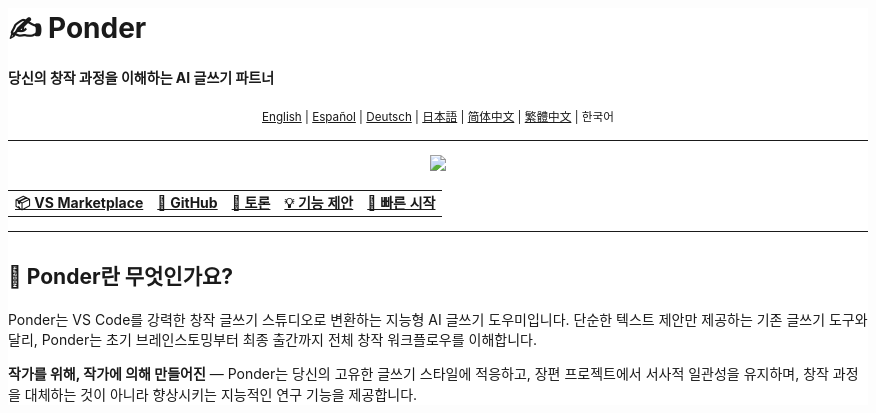 # ✍️ Ponder

**당신의 창작 과정을 이해하는 AI 글쓰기 파트너**

<div align="center">
<sub><a href="https://github.com/leuoson/ponder/blob/main/README.md" target="_blank">English</a> | <a href="https://github.com/leuoson/ponder/blob/main/locales/es/README.md" target="_blank">Español</a> | <a href="https://github.com/leuoson/ponder/blob/main/locales/de/README.md" target="_blank">Deutsch</a> | <a href="https://github.com/leuoson/ponder/blob/main/locales/ja/README.md" target="_blank">日本語</a> | <a href="https://github.com/leuoson/ponder/blob/main/locales/zh-cn/README.md" target="_blank">简体中文</a> | <a href="https://github.com/leuoson/ponder/blob/main/locales/zh-tw/README.md" target="_blank">繁體中文</a> | 한국어</sub>
</div>

---

<p align="center">
  <img src="https://media.githubusercontent.com/media/leuoson/ponder/main/assets/docs/demo.gif" width="100%" />
</p>

<div align="center">
<table>
<tbody>
<td align="center">
<a href="https://marketplace.visualstudio.com/items?itemName=saoudrizwan.claude-dev" target="_blank"><strong>📦 VS Marketplace</strong></a>
</td>
<td align="center">
<a href="https://github.com/leuoson/ponder" target="_blank"><strong>🔗 GitHub</strong></a>
</td>
<td align="center">
<a href="https://github.com/leuoson/ponder/discussions" target="_blank"><strong>💬 토론</strong></a>
</td>
<td align="center">
<a href="https://github.com/leuoson/ponder/issues" target="_blank"><strong>💡 기능 제안</strong></a>
</td>
<td align="center">
<a href="#-빠른-시작" target="_blank"><strong>🚀 빠른 시작</strong></a>
</td>
</tbody>
</table>
</div>

---

## 🌟 Ponder란 무엇인가요?

Ponder는 VS Code를 강력한 창작 글쓰기 스튜디오로 변환하는 지능형 AI 글쓰기 도우미입니다. 단순한 텍스트 제안만 제공하는 기존 글쓰기 도구와 달리, Ponder는 초기 브레인스토밍부터 최종 출간까지 전체 창작 워크플로우를 이해합니다.

**작가를 위해, 작가에 의해 만들어진** — Ponder는 당신의 고유한 글쓰기 스타일에 적응하고, 장편 프로젝트에서 서사적 일관성을 유지하며, 창작 과정을 대체하는 것이 아니라 향상시키는 지능적인 연구 기능을 제공합니다.
